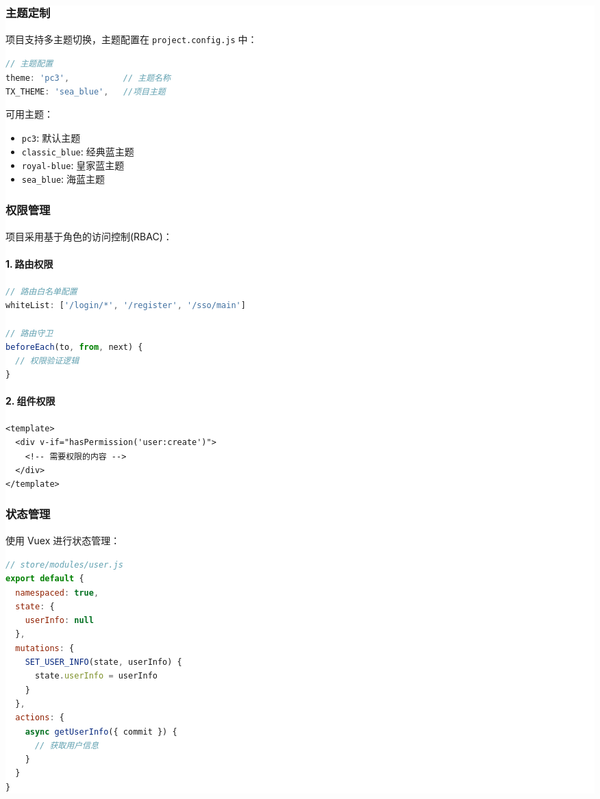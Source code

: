 ### 主题定制

项目支持多主题切换，主题配置在 `project.config.js` 中：

```javascript
// 主题配置
theme: 'pc3',           // 主题名称
TX_THEME: 'sea_blue',   //项目主题
```

可用主题：
- `pc3`: 默认主题
- `classic_blue`: 经典蓝主题
- `royal-blue`: 皇家蓝主题
- `sea_blue`: 海蓝主题

### 权限管理

项目采用基于角色的访问控制(RBAC)：

#### 1. 路由权限
```javascript
// 路由白名单配置
whiteList: ['/login/*', '/register', '/sso/main']

// 路由守卫
beforeEach(to, from, next) {
  // 权限验证逻辑
}
```

#### 2. 组件权限
```vue
<template>
  <div v-if="hasPermission('user:create')">
    <!-- 需要权限的内容 -->
  </div>
</template>
```

### 状态管理

使用 Vuex 进行状态管理：

```javascript
// store/modules/user.js
export default {
  namespaced: true,
  state: {
    userInfo: null
  },
  mutations: {
    SET_USER_INFO(state, userInfo) {
      state.userInfo = userInfo
    }
  },
  actions: {
    async getUserInfo({ commit }) {
      // 获取用户信息
    }
  }
}
```
